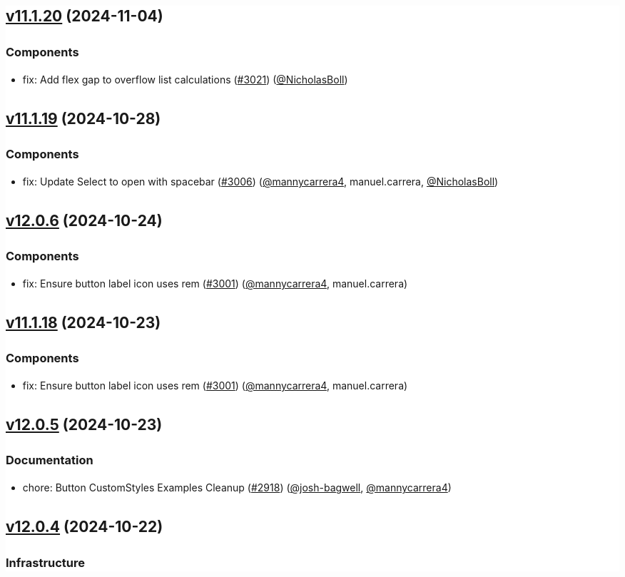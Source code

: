 
## [v11.1.20](https://github.com/Workday/canvas-kit/releases/tag/v11.1.20) (2024-11-04)

### Components

- fix: Add flex gap to overflow list calculations ([#3021](https://github.com/Workday/canvas-kit/pull/3021)) ([@NicholasBoll](https://github.com/NicholasBoll))


## [v11.1.19](https://github.com/Workday/canvas-kit/releases/tag/v11.1.19) (2024-10-28)

### Components

- fix: Update Select to open with spacebar ([#3006](https://github.com/Workday/canvas-kit/pull/3006)) ([@mannycarrera4](https://github.com/mannycarrera4), manuel.carrera, [@NicholasBoll](https://github.com/NicholasBoll))

## [v12.0.6](https://github.com/Workday/canvas-kit/releases/tag/v12.0.6) (2024-10-24)

### Components

- fix: Ensure button label icon uses rem ([#3001](https://github.com/Workday/canvas-kit/pull/3001)) ([@mannycarrera4](https://github.com/mannycarrera4), manuel.carrera)


## [v11.1.18](https://github.com/Workday/canvas-kit/releases/tag/v11.1.18) (2024-10-23)

### Components

- fix: Ensure button label icon uses rem ([#3001](https://github.com/Workday/canvas-kit/pull/3001)) ([@mannycarrera4](https://github.com/mannycarrera4), manuel.carrera)

## [v12.0.5](https://github.com/Workday/canvas-kit/releases/tag/v12.0.5) (2024-10-23)

### Documentation

- chore: Button CustomStyles Examples Cleanup ([#2918](https://github.com/Workday/canvas-kit/pull/2918)) ([@josh-bagwell](https://github.com/josh-bagwell), [@mannycarrera4](https://github.com/mannycarrera4))


## [v12.0.4](https://github.com/Workday/canvas-kit/releases/tag/v12.0.4) (2024-10-22)

### Infrastructure

